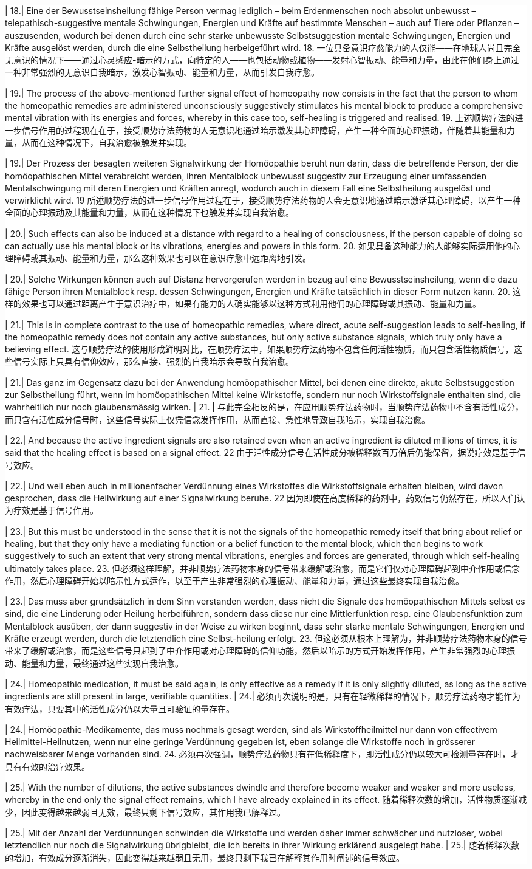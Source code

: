 | 18.| Eine der Bewusstseinsheilung fähige Person vermag lediglich – beim Erdenmenschen noch absolut unbewusst – telepathisch-suggestive mentale Schwingungen, Energien und Kräfte auf bestimmte Menschen – auch auf Tiere oder Pflanzen – auszusenden, wodurch bei denen durch eine sehr starke unbewusste Selbstsuggestion mentale Schwingungen, Energien und Kräfte ausgelöst werden, durch die eine Selbstheilung herbeigeführt wird.
18. 一位具备意识疗愈能力的人仅能——在地球人尚且完全无意识的情况下——通过心灵感应-暗示的方式，向特定的人——也包括动物或植物——发射心智振动、能量和力量，由此在他们身上通过一种非常强烈的无意识自我暗示，激发心智振动、能量和力量，从而引发自我疗愈。

| 19.| The process of the above-mentioned further signal effect of homeopathy now consists in the fact that the person to whom the homeopathic remedies are administered unconsciously suggestively stimulates his mental block to produce a comprehensive mental vibration with its energies and forces, whereby in this case too, self-healing is triggered and realised.
19. 上述顺势疗法的进一步信号作用的过程现在在于，接受顺势疗法药物的人无意识地通过暗示激发其心理障碍，产生一种全面的心理振动，伴随着其能量和力量，从而在这种情况下，自我治愈被触发并实现。

| 19.| Der Prozess der besagten weiteren Signalwirkung der Homöopathie beruht nun darin, dass die betreffende Person, der die homöopathischen Mittel verabreicht werden, ihren Mentalblock unbewusst suggestiv zur Erzeugung einer umfassenden Mentalschwingung mit deren Energien und Kräften anregt, wodurch auch in diesem Fall eine Selbstheilung ausgelöst und verwirklicht wird.
19 所述顺势疗法的进一步信号作用过程在于，接受顺势疗法药物的人会无意识地通过暗示激活其心理障碍，以产生一种全面的心理振动及其能量和力量，从而在这种情况下也触发并实现自我治愈。

| 20.| Such effects can also be induced at a distance with regard to a healing of consciousness, if the person capable of doing so can actually use his mental block or its vibrations, energies and powers in this form.
20. 如果具备这种能力的人能够实际运用他的心理障碍或其振动、能量和力量，那么这种效果也可以在意识疗愈中远距离地引发。

| 20.| Solche Wirkungen können auch auf Distanz hervorgerufen werden in bezug auf eine Bewusstseinsheilung, wenn die dazu fähige Person ihren Mentalblock resp. dessen Schwingungen, Energien und Kräfte tatsächlich in dieser Form nutzen kann.
20. 这样的效果也可以通过距离产生于意识治疗中，如果有能力的人确实能够以这种方式利用他们的心理障碍或其振动、能量和力量。

| 21.| This is in complete contrast to the use of homeopathic remedies, where direct, acute self-suggestion leads to self-healing, if the homeopathic remedy does not contain any active substances, but only active substance signals, which truly only have a believing effect.
这与顺势疗法的使用形成鲜明对比，在顺势疗法中，如果顺势疗法药物不包含任何活性物质，而只包含活性物质信号，这些信号实际上只具有信仰效应，那么直接、强烈的自我暗示会导致自我治愈。

| 21.| Das ganz im Gegensatz dazu bei der Anwendung homöopathischer Mittel, bei denen eine direkte, akute Selbstsuggestion zur Selbstheilung führt, wenn im homöopathischen Mittel keine Wirkstoffe, sondern nur noch Wirkstoffsignale enthalten sind, die wahrheitlich nur noch glaubensmässig wirken.
| 21. | 与此完全相反的是，在应用顺势疗法药物时，当顺势疗法药物中不含有活性成分，而只含有活性成分信号时，这些信号实际上仅凭信念发挥作用，从而直接、急性地导致自我暗示，实现自我治愈。

| 22.| And because the active ingredient signals are also retained even when an active ingredient is diluted millions of times, it is said that the healing effect is based on a signal effect.
22 由于活性成分信号在活性成分被稀释数百万倍后仍能保留，据说疗效是基于信号效应。

| 22.| Und weil eben auch in millionenfacher Verdünnung eines Wirkstoffes die Wirkstoffsignale erhalten bleiben, wird davon gesprochen, dass die Heilwirkung auf einer Signalwirkung beruhe.
22 因为即使在高度稀释的药剂中，药效信号仍然存在，所以人们认为疗效是基于信号作用。

| 23.| But this must be understood in the sense that it is not the signals of the homeopathic remedy itself that bring about relief or healing, but that they only have a mediating function or a belief function to the mental block, which then begins to work suggestively to such an extent that very strong mental vibrations, energies and forces are generated, through which self-healing ultimately takes place.
23. 但必须这样理解，并非顺势疗法药物本身的信号带来缓解或治愈，而是它们仅对心理障碍起到中介作用或信念作用，然后心理障碍开始以暗示性方式运作，以至于产生非常强烈的心理振动、能量和力量，通过这些最终实现自我治愈。

| 23.| Das muss aber grundsätzlich in dem Sinn verstanden werden, dass nicht die Signale des homöopathischen Mittels selbst es sind, die eine Linderung oder Heilung herbeiführen, sondern dass diese nur eine Mittlerfunktion resp. eine Glaubensfunktion zum Mentalblock ausüben, der dann suggestiv in der Weise zu wirken beginnt, dass sehr starke mentale Schwingungen, Energien und Kräfte erzeugt werden, durch die letztendlich eine Selbst-heilung erfolgt.
23. 但这必须从根本上理解为，并非顺势疗法药物本身的信号带来了缓解或治愈，而是这些信号只起到了中介作用或对心理障碍的信仰功能，然后以暗示的方式开始发挥作用，产生非常强烈的心理振动、能量和力量，最终通过这些实现自我治愈。

| 24.| Homeopathic medication, it must be said again, is only effective as a remedy if it is only slightly diluted, as long as the active ingredients are still present in large, verifiable quantities.
| 24.| 必须再次说明的是，只有在轻微稀释的情况下，顺势疗法药物才能作为有效疗法，只要其中的活性成分仍以大量且可验证的量存在。

| 24.| Homöopathie-Medikamente, das muss nochmals gesagt werden, sind als Wirkstoffheilmittel nur dann von effectivem Heilmittel-Heilnutzen, wenn nur eine geringe Verdünnung gegeben ist, eben solange die Wirkstoffe noch in grösserer nachweisbarer Menge vorhanden sind.
24. 必须再次强调，顺势疗法药物只有在低稀释度下，即活性成分仍以较大可检测量存在时，才具有有效的治疗效果。

| 25.| With the number of dilutions, the active substances dwindle and therefore become weaker and weaker and more useless, whereby in the end only the signal effect remains, which I have already explained in its effect.
随着稀释次数的增加，活性物质逐渐减少，因此变得越来越弱且无效，最终只剩下信号效应，其作用我已解释过。

| 25.| Mit der Anzahl der Verdünnungen schwinden die Wirkstoffe und werden daher immer schwächer und nutzloser, wobei letztendlich nur noch die Signalwirkung übrigbleibt, die ich bereits in ihrer Wirkung erklärend ausgelegt habe.
| 25.| 随着稀释次数的增加，有效成分逐渐消失，因此变得越来越弱且无用，最终只剩下我已在解释其作用时阐述的信号效应。
